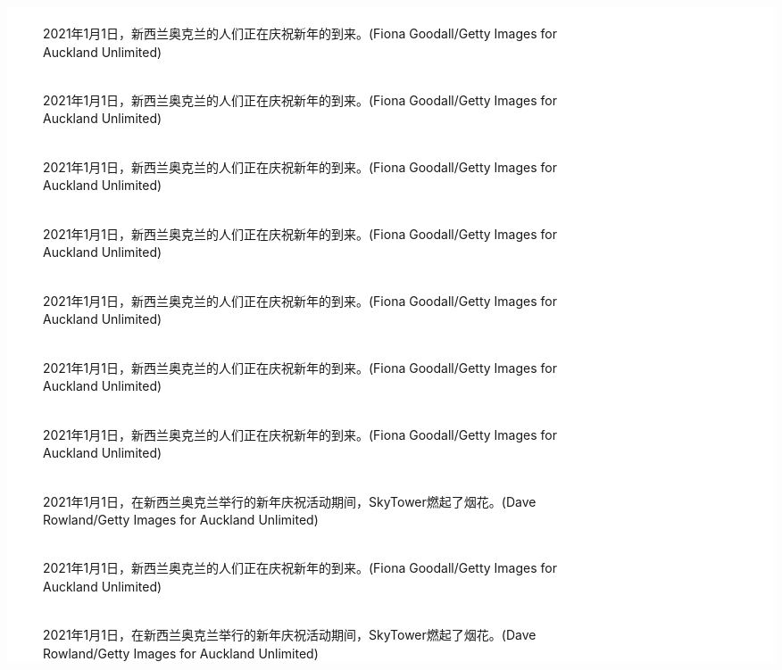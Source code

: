 <figure id="attachment_12657586" aria-describedby="caption-attachment-12657586" style="width: 600px" class="wp-caption aligncenter"><a target="_blank" href="https://i.epochtimes.com/assets/uploads/2020/12/GettyImages-1293851804.jpg"><img decoding="async" class="size-medium_vertical wp-image-12657586" src="https://i.epochtimes.com/assets/uploads/2020/12/GettyImages-1293851804-600x400.jpg" alt="" width="600" b="400" /></a><figcaption id="caption-attachment-12657586" class="wp-caption-text">2021年1月1日，新西兰奥克兰的人们正在庆祝新年的到来。(Fiona Goodall/Getty Images for Auckland Unlimited)</figcaption></figure>
<figure id="attachment_12657585" aria-describedby="caption-attachment-12657585" style="width: 600px" class="wp-caption aligncenter"><a target="_blank" href="https://i.epochtimes.com/assets/uploads/2020/12/GettyImages-1293851806.jpg"><img decoding="async" class="size-medium_vertical wp-image-12657585" src="https://i.epochtimes.com/assets/uploads/2020/12/GettyImages-1293851806-600x400.jpg" alt="" width="600" b="400" /></a><figcaption id="caption-attachment-12657585" class="wp-caption-text">2021年1月1日，新西兰奥克兰的人们正在庆祝新年的到来。(Fiona Goodall/Getty Images for Auckland Unlimited)</figcaption></figure>
<figure id="attachment_12657584" aria-describedby="caption-attachment-12657584" style="width: 600px" class="wp-caption aligncenter"><a target="_blank" href="https://i.epochtimes.com/assets/uploads/2020/12/GettyImages-1293851872.jpg"><img decoding="async" class="size-medium_vertical wp-image-12657584" src="https://i.epochtimes.com/assets/uploads/2020/12/GettyImages-1293851872-600x400.jpg" alt="" width="600" b="400" /></a><figcaption id="caption-attachment-12657584" class="wp-caption-text">2021年1月1日，新西兰奥克兰的人们正在庆祝新年的到来。(Fiona Goodall/Getty Images for Auckland Unlimited)</figcaption></figure>
<figure id="attachment_12657582" aria-describedby="caption-attachment-12657582" style="width: 600px" class="wp-caption aligncenter"><a target="_blank" href="https://i.epochtimes.com/assets/uploads/2020/12/GettyImages-1293852840.jpg"><img decoding="async" class="size-medium_vertical wp-image-12657582" src="https://i.epochtimes.com/assets/uploads/2020/12/GettyImages-1293852840-600x400.jpg" alt="" width="600" b="400" /></a><figcaption id="caption-attachment-12657582" class="wp-caption-text">2021年1月1日，新西兰奥克兰的人们正在庆祝新年的到来。(Fiona Goodall/Getty Images for Auckland Unlimited)</figcaption></figure>
<figure id="attachment_12657580" aria-describedby="caption-attachment-12657580" style="width: 600px" class="wp-caption aligncenter"><a target="_blank" href="https://i.epochtimes.com/assets/uploads/2020/12/GettyImages-1293853006.jpg"><img decoding="async" class="size-medium_vertical wp-image-12657580" src="https://i.epochtimes.com/assets/uploads/2020/12/GettyImages-1293853006-600x400.jpg" alt="" width="600" b="400" /></a><figcaption id="caption-attachment-12657580" class="wp-caption-text">2021年1月1日，新西兰奥克兰的人们正在庆祝新年的到来。(Fiona Goodall/Getty Images for Auckland Unlimited)</figcaption></figure>
<figure id="attachment_12657570" aria-describedby="caption-attachment-12657570" style="width: 600px" class="wp-caption aligncenter"><a target="_blank" href="https://i.epochtimes.com/assets/uploads/2020/12/GettyImages-1293862495.jpg"><img decoding="async" class="size-medium_vertical wp-image-12657570" src="https://i.epochtimes.com/assets/uploads/2020/12/GettyImages-1293862495-600x400.jpg" alt="" width="600" b="400" /></a><figcaption id="caption-attachment-12657570" class="wp-caption-text">2021年1月1日，新西兰奥克兰的人们正在庆祝新年的到来。(Fiona Goodall/Getty Images for Auckland Unlimited)</figcaption></figure>
<figure id="attachment_12657567" aria-describedby="caption-attachment-12657567" style="width: 600px" class="wp-caption aligncenter"><a target="_blank" href="https://i.epochtimes.com/assets/uploads/2020/12/GettyImages-1293861463.jpg"><img decoding="async" class="size-medium_vertical wp-image-12657567" src="https://i.epochtimes.com/assets/uploads/2020/12/GettyImages-1293861463-600x400.jpg" alt="" width="600" b="400" /></a><figcaption id="caption-attachment-12657567" class="wp-caption-text">2021年1月1日，新西兰奥克兰的人们正在庆祝新年的到来。(Fiona Goodall/Getty Images for Auckland Unlimited)</figcaption></figure>
<figure id="attachment_12657566" aria-describedby="caption-attachment-12657566" style="width: 600px" class="wp-caption aligncenter"><a target="_blank" href="https://i.epochtimes.com/assets/uploads/2020/12/GettyImages-1293875166.jpg"><img decoding="async" class="size-medium_vertical wp-image-12657566" src="https://i.epochtimes.com/assets/uploads/2020/12/GettyImages-1293875166-600x400.jpg" alt="" width="600" b="400" /></a><figcaption id="caption-attachment-12657566" class="wp-caption-text">2021年1月1日，在新西兰奥克兰举行的新年庆祝活动期间，SkyTower燃起了烟花。(Dave Rowland/Getty Images for Auckland Unlimited)</figcaption></figure>
<figure id="attachment_12657565" aria-describedby="caption-attachment-12657565" style="width: 600px" class="wp-caption aligncenter"><a target="_blank" href="https://i.epochtimes.com/assets/uploads/2020/12/GettyImages-1293853002.jpg"><img decoding="async" class="size-medium_vertical wp-image-12657565" src="https://i.epochtimes.com/assets/uploads/2020/12/GettyImages-1293853002-600x400.jpg" alt="" width="600" b="400" /></a><figcaption id="caption-attachment-12657565" class="wp-caption-text">2021年1月1日，新西兰奥克兰的人们正在庆祝新年的到来。(Fiona Goodall/Getty Images for Auckland Unlimited)</figcaption></figure>
<figure id="attachment_12657563" aria-describedby="caption-attachment-12657563" style="width: 600px" class="wp-caption aligncenter"><a target="_blank" href="https://i.epochtimes.com/assets/uploads/2020/12/GettyImages-1293881464.jpg"><img decoding="async" class="size-medium_vertical wp-image-12657563" src="https://i.epochtimes.com/assets/uploads/2020/12/GettyImages-1293881464-600x400.jpg" alt="" width="600" b="400" /></a><figcaption id="caption-attachment-12657563" class="wp-caption-text">2021年1月1日，在新西兰奥克兰举行的新年庆祝活动期间，SkyTower燃起了烟花。(Dave Rowland/Getty Images for Auckland Unlimited)</figcaption></figure>